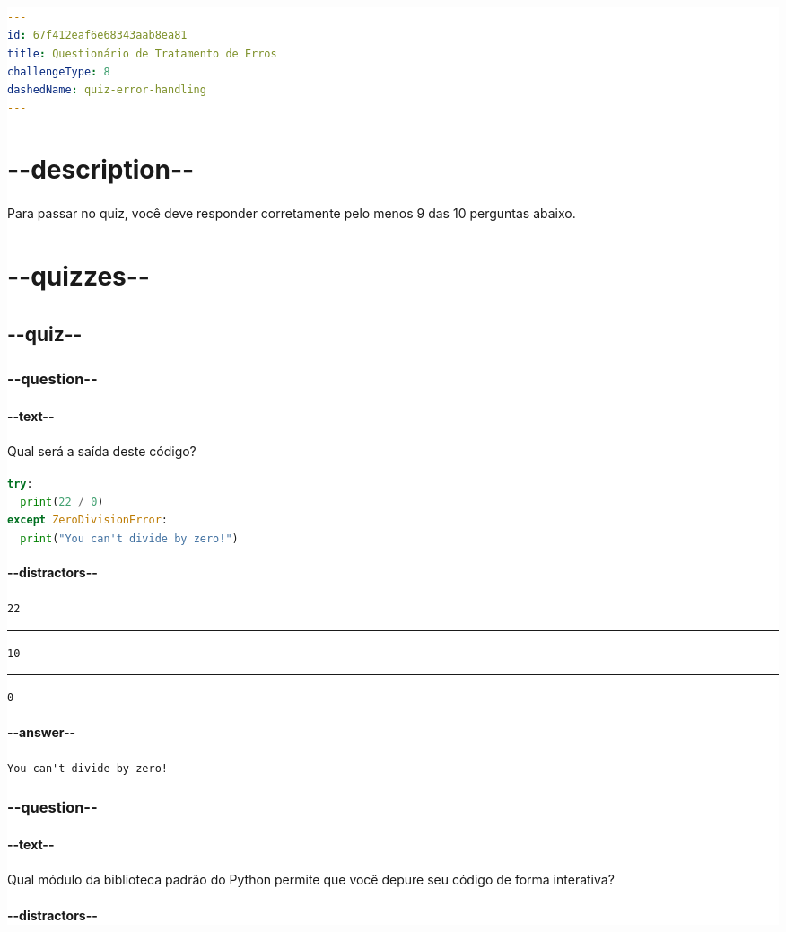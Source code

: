 ```yaml
---
id: 67f412eaf6e68343aab8ea81
title: Questionário de Tratamento de Erros
challengeType: 8
dashedName: quiz-error-handling
---
```


# --description--

Para passar no quiz, você deve responder corretamente pelo menos 9 das 10 perguntas abaixo.

# --quizzes--

## --quiz--

### --question--

#### --text--

Qual será a saída deste código?

  ```py
try:
    print(22 / 0)
except ZeroDivisionError:
    print("You can't divide by zero!")
  ```

#### --distractors--

`22`

---

`10`

---

`0`

#### --answer--

`You can't divide by zero!`

### --question--

#### --text--

Qual módulo da biblioteca padrão do Python permite que você depure seu código de forma interativa?

#### --distractors--
